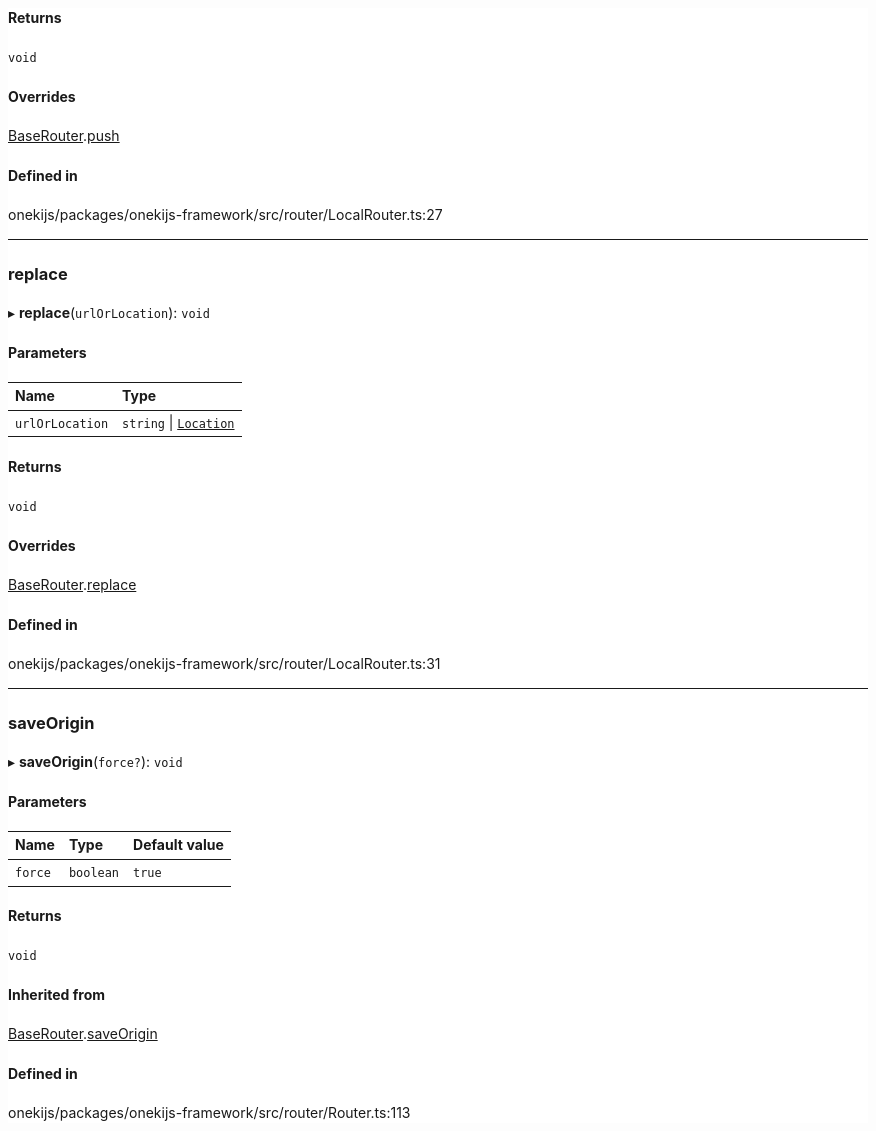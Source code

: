 #### Returns

`void`

#### Overrides

[BaseRouter](BaseRouter.md).[push](BaseRouter.md#push)

#### Defined in

onekijs/packages/onekijs-framework/src/router/LocalRouter.ts:27

___

### replace

▸ **replace**(`urlOrLocation`): `void`

#### Parameters

| Name | Type |
| :------ | :------ |
| `urlOrLocation` | `string` \| [`Location`](../interfaces/Location.md) |

#### Returns

`void`

#### Overrides

[BaseRouter](BaseRouter.md).[replace](BaseRouter.md#replace)

#### Defined in

onekijs/packages/onekijs-framework/src/router/LocalRouter.ts:31

___

### saveOrigin

▸ **saveOrigin**(`force?`): `void`

#### Parameters

| Name | Type | Default value |
| :------ | :------ | :------ |
| `force` | `boolean` | `true` |

#### Returns

`void`

#### Inherited from

[BaseRouter](BaseRouter.md).[saveOrigin](BaseRouter.md#saveorigin)

#### Defined in

onekijs/packages/onekijs-framework/src/router/Router.ts:113
